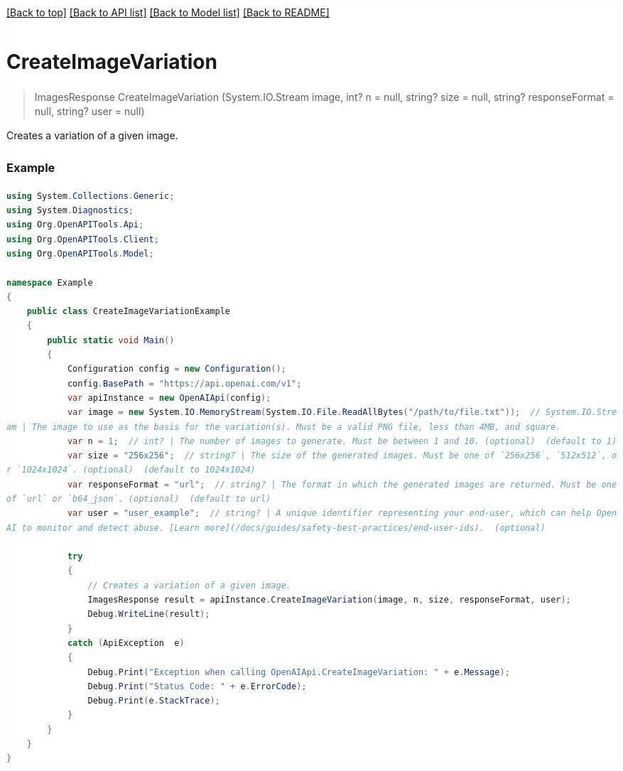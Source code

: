 [[Back to top]](#) [[Back to API list]](../README.md#documentation-for-api-endpoints) [[Back to Model list]](../README.md#documentation-for-models) [[Back to README]](../README.md)

<a id="createimagevariation"></a>
# **CreateImageVariation**
> ImagesResponse CreateImageVariation (System.IO.Stream image, int? n = null, string? size = null, string? responseFormat = null, string? user = null)

Creates a variation of a given image.

### Example
```csharp
using System.Collections.Generic;
using System.Diagnostics;
using Org.OpenAPITools.Api;
using Org.OpenAPITools.Client;
using Org.OpenAPITools.Model;

namespace Example
{
    public class CreateImageVariationExample
    {
        public static void Main()
        {
            Configuration config = new Configuration();
            config.BasePath = "https://api.openai.com/v1";
            var apiInstance = new OpenAIApi(config);
            var image = new System.IO.MemoryStream(System.IO.File.ReadAllBytes("/path/to/file.txt"));  // System.IO.Stream | The image to use as the basis for the variation(s). Must be a valid PNG file, less than 4MB, and square.
            var n = 1;  // int? | The number of images to generate. Must be between 1 and 10. (optional)  (default to 1)
            var size = "256x256";  // string? | The size of the generated images. Must be one of `256x256`, `512x512`, or `1024x1024`. (optional)  (default to 1024x1024)
            var responseFormat = "url";  // string? | The format in which the generated images are returned. Must be one of `url` or `b64_json`. (optional)  (default to url)
            var user = "user_example";  // string? | A unique identifier representing your end-user, which can help OpenAI to monitor and detect abuse. [Learn more](/docs/guides/safety-best-practices/end-user-ids).  (optional) 

            try
            {
                // Creates a variation of a given image.
                ImagesResponse result = apiInstance.CreateImageVariation(image, n, size, responseFormat, user);
                Debug.WriteLine(result);
            }
            catch (ApiException  e)
            {
                Debug.Print("Exception when calling OpenAIApi.CreateImageVariation: " + e.Message);
                Debug.Print("Status Code: " + e.ErrorCode);
                Debug.Print(e.StackTrace);
            }
        }
    }
}
```
